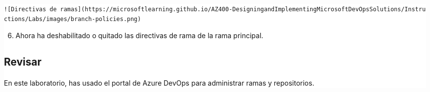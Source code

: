     ![Directivas de ramas](https://microsoftlearning.github.io/AZ400-DesigningandImplementingMicrosoftDevOpsSolutions/Instructions/Labs/images/branch-policies.png)

6. Ahora ha deshabilitado o quitado las directivas de rama de la rama principal.
    

## Revisar

En este laboratorio, has usado el portal de Azure DevOps para administrar ramas y repositorios.
